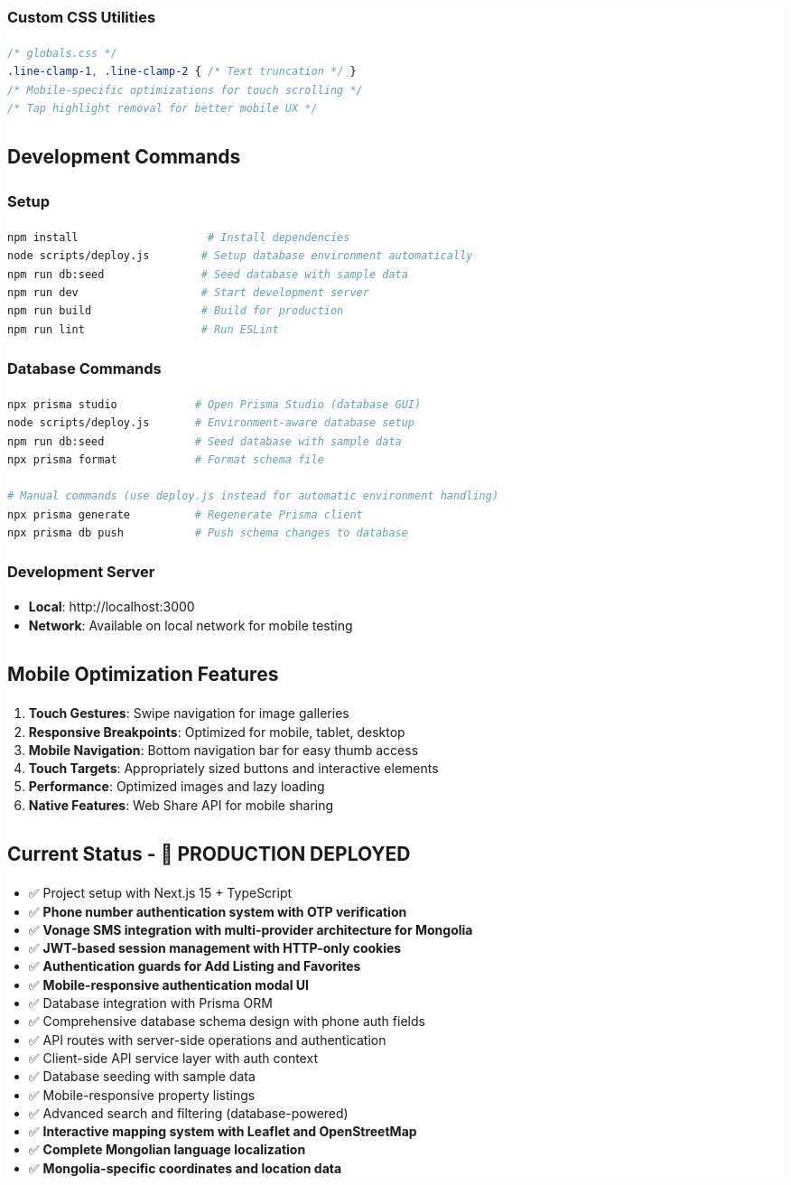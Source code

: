 ### Custom CSS Utilities
```css
/* globals.css */
.line-clamp-1, .line-clamp-2 { /* Text truncation */ }
/* Mobile-specific optimizations for touch scrolling */
/* Tap highlight removal for better mobile UX */
```

## Development Commands

### Setup
```bash
npm install                    # Install dependencies
node scripts/deploy.js        # Setup database environment automatically
npm run db:seed               # Seed database with sample data
npm run dev                   # Start development server
npm run build                 # Build for production
npm run lint                  # Run ESLint
```

### Database Commands
```bash
npx prisma studio            # Open Prisma Studio (database GUI)
node scripts/deploy.js       # Environment-aware database setup
npm run db:seed              # Seed database with sample data
npx prisma format            # Format schema file

# Manual commands (use deploy.js instead for automatic environment handling)
npx prisma generate          # Regenerate Prisma client
npx prisma db push           # Push schema changes to database
```

### Development Server
- **Local**: http://localhost:3000
- **Network**: Available on local network for mobile testing

## Mobile Optimization Features
1. **Touch Gestures**: Swipe navigation for image galleries
2. **Responsive Breakpoints**: Optimized for mobile, tablet, desktop
3. **Mobile Navigation**: Bottom navigation bar for easy thumb access
4. **Touch Targets**: Appropriately sized buttons and interactive elements
5. **Performance**: Optimized images and lazy loading
6. **Native Features**: Web Share API for mobile sharing

## Current Status - 🚀 PRODUCTION DEPLOYED
- ✅ Project setup with Next.js 15 + TypeScript
- ✅ **Phone number authentication system with OTP verification**
- ✅ **Vonage SMS integration with multi-provider architecture for Mongolia**
- ✅ **JWT-based session management with HTTP-only cookies**
- ✅ **Authentication guards for Add Listing and Favorites**
- ✅ **Mobile-responsive authentication modal UI**
- ✅ Database integration with Prisma ORM
- ✅ Comprehensive database schema design with phone auth fields
- ✅ API routes with server-side operations and authentication
- ✅ Client-side API service layer with auth context
- ✅ Database seeding with sample data
- ✅ Mobile-responsive property listings
- ✅ Advanced search and filtering (database-powered)
- ✅ **Interactive mapping system with Leaflet and OpenStreetMap**
- ✅ **Complete Mongolian language localization**
- ✅ **Mongolia-specific coordinates and location data**